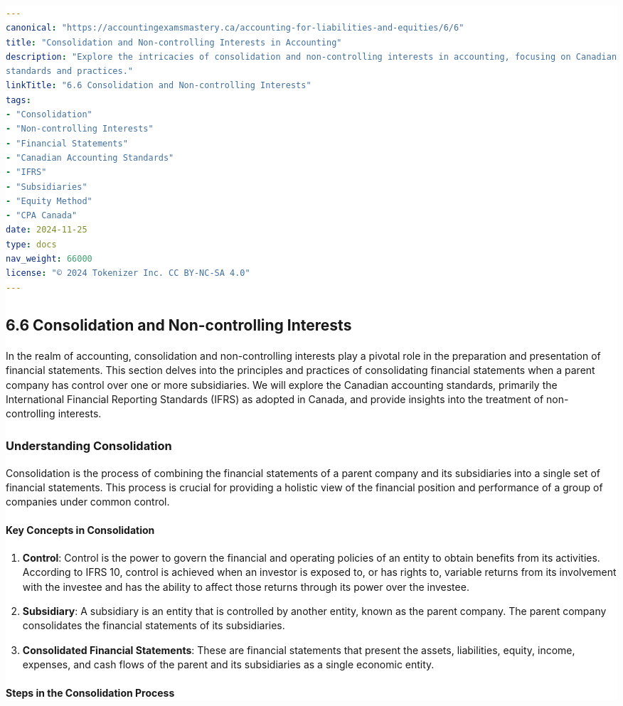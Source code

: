 ```yaml
---
canonical: "https://accountingexamsmastery.ca/accounting-for-liabilities-and-equities/6/6"
title: "Consolidation and Non-controlling Interests in Accounting"
description: "Explore the intricacies of consolidation and non-controlling interests in accounting, focusing on Canadian standards and practices."
linkTitle: "6.6 Consolidation and Non-controlling Interests"
tags:
- "Consolidation"
- "Non-controlling Interests"
- "Financial Statements"
- "Canadian Accounting Standards"
- "IFRS"
- "Subsidiaries"
- "Equity Method"
- "CPA Canada"
date: 2024-11-25
type: docs
nav_weight: 66000
license: "© 2024 Tokenizer Inc. CC BY-NC-SA 4.0"
---
```


## 6.6 Consolidation and Non-controlling Interests

In the realm of accounting, consolidation and non-controlling interests play a pivotal role in the preparation and presentation of financial statements. This section delves into the principles and practices of consolidating financial statements when a parent company has control over one or more subsidiaries. We will explore the Canadian accounting standards, primarily the International Financial Reporting Standards (IFRS) as adopted in Canada, and provide insights into the treatment of non-controlling interests.

### Understanding Consolidation

Consolidation is the process of combining the financial statements of a parent company and its subsidiaries into a single set of financial statements. This process is crucial for providing a holistic view of the financial position and performance of a group of companies under common control.

#### Key Concepts in Consolidation

1. **Control**: Control is the power to govern the financial and operating policies of an entity to obtain benefits from its activities. According to IFRS 10, control is achieved when an investor is exposed to, or has rights to, variable returns from its involvement with the investee and has the ability to affect those returns through its power over the investee.

2. **Subsidiary**: A subsidiary is an entity that is controlled by another entity, known as the parent company. The parent company consolidates the financial statements of its subsidiaries.

3. **Consolidated Financial Statements**: These are financial statements that present the assets, liabilities, equity, income, expenses, and cash flows of the parent and its subsidiaries as a single economic entity.

#### Steps in the Consolidation Process
